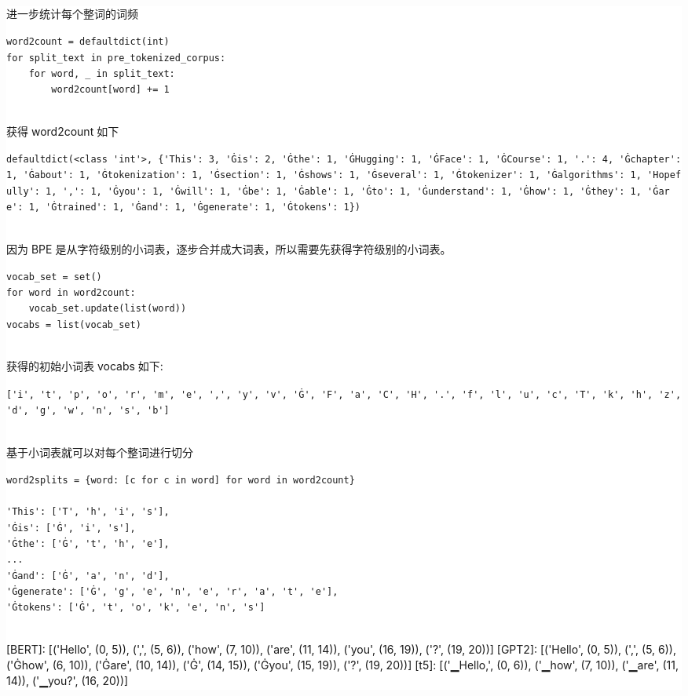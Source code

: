进一步统计每个整词的词频

```
word2count = defaultdict(int)
for split_text in pre_tokenized_corpus:
    for word, _ in split_text:
        word2count[word] += 1


```

获得 word2count 如下

```
defaultdict(<class 'int'>, {'This': 3, 'Ġis': 2, 'Ġthe': 1, 'ĠHugging': 1, 'ĠFace': 1, 'ĠCourse': 1, '.': 4, 'Ġchapter': 1, 'Ġabout': 1, 'Ġtokenization': 1, 'Ġsection': 1, 'Ġshows': 1, 'Ġseveral': 1, 'Ġtokenizer': 1, 'Ġalgorithms': 1, 'Hopefully': 1, ',': 1, 'Ġyou': 1, 'Ġwill': 1, 'Ġbe': 1, 'Ġable': 1, 'Ġto': 1, 'Ġunderstand': 1, 'Ġhow': 1, 'Ġthey': 1, 'Ġare': 1, 'Ġtrained': 1, 'Ġand': 1, 'Ġgenerate': 1, 'Ġtokens': 1})


```

因为 BPE 是从字符级别的小词表，逐步合并成大词表，所以需要先获得字符级别的小词表。

```
vocab_set = set()
for word in word2count:
    vocab_set.update(list(word))
vocabs = list(vocab_set)


```

获得的初始小词表 vocabs 如下:

```
['i', 't', 'p', 'o', 'r', 'm', 'e', ',', 'y', 'v', 'Ġ', 'F', 'a', 'C', 'H', '.', 'f', 'l', 'u', 'c', 'T', 'k', 'h', 'z', 'd', 'g', 'w', 'n', 's', 'b']


```

基于小词表就可以对每个整词进行切分

```
word2splits = {word: [c for c in word] for word in word2count}

'This': ['T', 'h', 'i', 's'], 
'Ġis': ['Ġ', 'i', 's'], 
'Ġthe': ['Ġ', 't', 'h', 'e'], 
...
'Ġand': ['Ġ', 'a', 'n', 'd'], 
'Ġgenerate': ['Ġ', 'g', 'e', 'n', 'e', 'r', 'a', 't', 'e'], 
'Ġtokens': ['Ġ', 't', 'o', 'k', 'e', 'n', 's']


```


[BERT]: [('Hello', (0, 5)), (',', (5, 6)), ('how', (7, 10)), ('are', (11, 14)), ('you', (16, 19)), ('?', (19, 20))]
[GPT2]: [('Hello', (0, 5)), (',', (5, 6)), ('Ġhow', (6, 10)), ('Ġare', (10, 14)), ('Ġ', (14, 15)), ('Ġyou', (15, 19)), ('?', (19, 20))]
[t5]: [('▁Hello,', (0, 6)), ('▁how', (7, 10)), ('▁are', (11, 14)), ('▁you?', (16, 20))] 